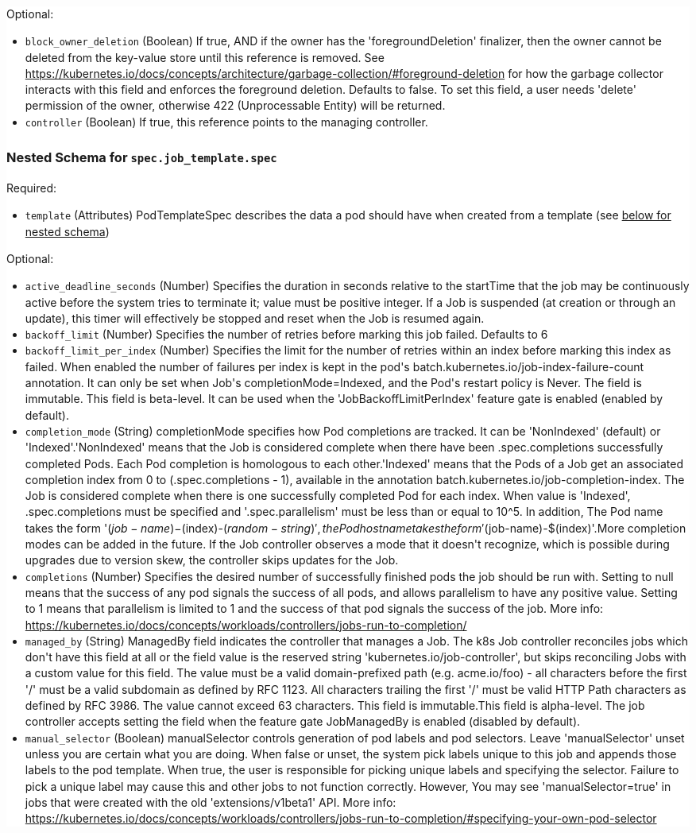 Optional:

- `block_owner_deletion` (Boolean) If true, AND if the owner has the 'foregroundDeletion' finalizer, then the owner cannot be deleted from the key-value store until this reference is removed. See https://kubernetes.io/docs/concepts/architecture/garbage-collection/#foreground-deletion for how the garbage collector interacts with this field and enforces the foreground deletion. Defaults to false. To set this field, a user needs 'delete' permission of the owner, otherwise 422 (Unprocessable Entity) will be returned.
- `controller` (Boolean) If true, this reference points to the managing controller.



<a id="nestedatt--spec--job_template--spec"></a>
### Nested Schema for `spec.job_template.spec`

Required:

- `template` (Attributes) PodTemplateSpec describes the data a pod should have when created from a template (see [below for nested schema](#nestedatt--spec--job_template--spec--template))

Optional:

- `active_deadline_seconds` (Number) Specifies the duration in seconds relative to the startTime that the job may be continuously active before the system tries to terminate it; value must be positive integer. If a Job is suspended (at creation or through an update), this timer will effectively be stopped and reset when the Job is resumed again.
- `backoff_limit` (Number) Specifies the number of retries before marking this job failed. Defaults to 6
- `backoff_limit_per_index` (Number) Specifies the limit for the number of retries within an index before marking this index as failed. When enabled the number of failures per index is kept in the pod's batch.kubernetes.io/job-index-failure-count annotation. It can only be set when Job's completionMode=Indexed, and the Pod's restart policy is Never. The field is immutable. This field is beta-level. It can be used when the 'JobBackoffLimitPerIndex' feature gate is enabled (enabled by default).
- `completion_mode` (String) completionMode specifies how Pod completions are tracked. It can be 'NonIndexed' (default) or 'Indexed'.'NonIndexed' means that the Job is considered complete when there have been .spec.completions successfully completed Pods. Each Pod completion is homologous to each other.'Indexed' means that the Pods of a Job get an associated completion index from 0 to (.spec.completions - 1), available in the annotation batch.kubernetes.io/job-completion-index. The Job is considered complete when there is one successfully completed Pod for each index. When value is 'Indexed', .spec.completions must be specified and '.spec.parallelism' must be less than or equal to 10^5. In addition, The Pod name takes the form '$(job-name)-$(index)-$(random-string)', the Pod hostname takes the form '$(job-name)-$(index)'.More completion modes can be added in the future. If the Job controller observes a mode that it doesn't recognize, which is possible during upgrades due to version skew, the controller skips updates for the Job.
- `completions` (Number) Specifies the desired number of successfully finished pods the job should be run with.  Setting to null means that the success of any pod signals the success of all pods, and allows parallelism to have any positive value.  Setting to 1 means that parallelism is limited to 1 and the success of that pod signals the success of the job. More info: https://kubernetes.io/docs/concepts/workloads/controllers/jobs-run-to-completion/
- `managed_by` (String) ManagedBy field indicates the controller that manages a Job. The k8s Job controller reconciles jobs which don't have this field at all or the field value is the reserved string 'kubernetes.io/job-controller', but skips reconciling Jobs with a custom value for this field. The value must be a valid domain-prefixed path (e.g. acme.io/foo) - all characters before the first '/' must be a valid subdomain as defined by RFC 1123. All characters trailing the first '/' must be valid HTTP Path characters as defined by RFC 3986. The value cannot exceed 63 characters. This field is immutable.This field is alpha-level. The job controller accepts setting the field when the feature gate JobManagedBy is enabled (disabled by default).
- `manual_selector` (Boolean) manualSelector controls generation of pod labels and pod selectors. Leave 'manualSelector' unset unless you are certain what you are doing. When false or unset, the system pick labels unique to this job and appends those labels to the pod template.  When true, the user is responsible for picking unique labels and specifying the selector.  Failure to pick a unique label may cause this and other jobs to not function correctly.  However, You may see 'manualSelector=true' in jobs that were created with the old 'extensions/v1beta1' API. More info: https://kubernetes.io/docs/concepts/workloads/controllers/jobs-run-to-completion/#specifying-your-own-pod-selector